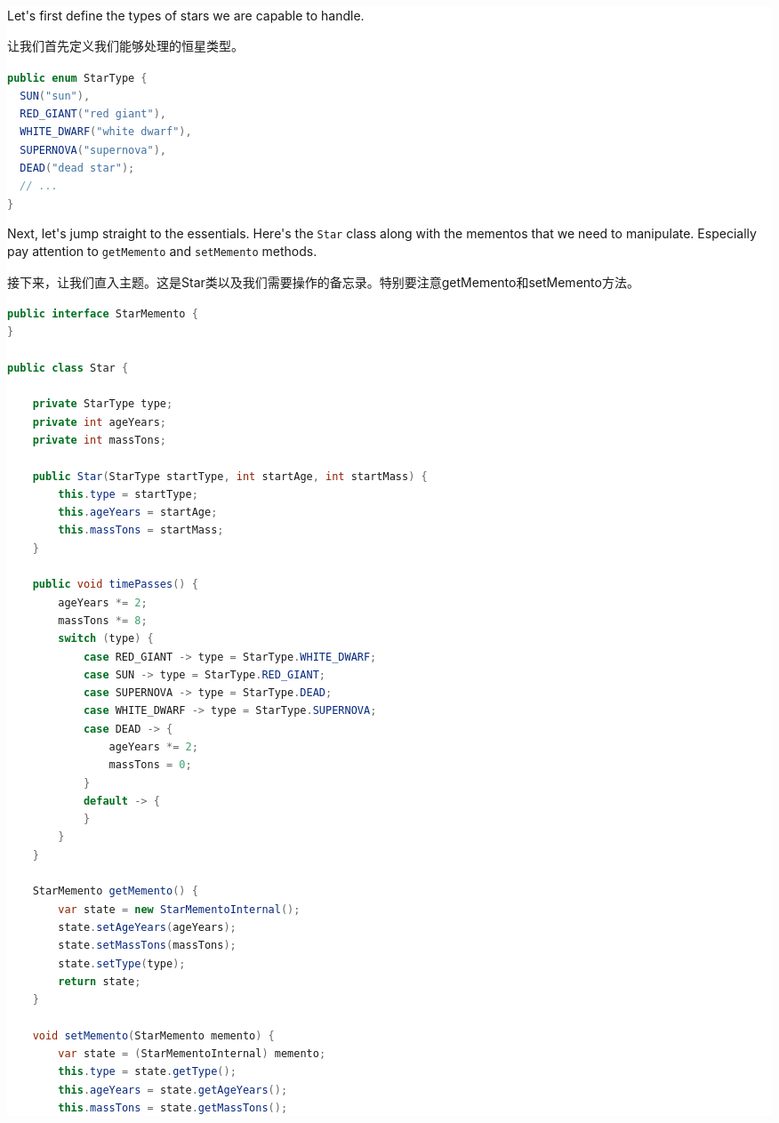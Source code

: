 Let's first define the types of stars we are capable to handle.

让我们首先定义我们能够处理的恒星类型。

```java
public enum StarType {
  SUN("sun"),
  RED_GIANT("red giant"),
  WHITE_DWARF("white dwarf"),
  SUPERNOVA("supernova"),
  DEAD("dead star");
  // ...
}
```

Next, let's jump straight to the essentials. Here's the `Star` class along with the mementos that we need to manipulate. Especially pay attention to `getMemento` and `setMemento` methods.

接下来，让我们直入主题。这是Star类以及我们需要操作的备忘录。特别要注意getMemento和setMemento方法。

```java
public interface StarMemento {
}

public class Star {

    private StarType type;
    private int ageYears;
    private int massTons;

    public Star(StarType startType, int startAge, int startMass) {
        this.type = startType;
        this.ageYears = startAge;
        this.massTons = startMass;
    }

    public void timePasses() {
        ageYears *= 2;
        massTons *= 8;
        switch (type) {
            case RED_GIANT -> type = StarType.WHITE_DWARF;
            case SUN -> type = StarType.RED_GIANT;
            case SUPERNOVA -> type = StarType.DEAD;
            case WHITE_DWARF -> type = StarType.SUPERNOVA;
            case DEAD -> {
                ageYears *= 2;
                massTons = 0;
            }
            default -> {
            }
        }
    }

    StarMemento getMemento() {
        var state = new StarMementoInternal();
        state.setAgeYears(ageYears);
        state.setMassTons(massTons);
        state.setType(type);
        return state;
    }

    void setMemento(StarMemento memento) {
        var state = (StarMementoInternal) memento;
        this.type = state.getType();
        this.ageYears = state.getAgeYears();
        this.massTons = state.getMassTons();
```